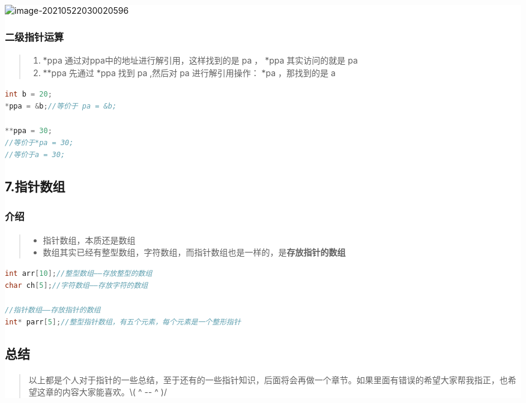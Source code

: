 ![image-20210522030020596](C:\Users\lenovo\AppData\Roaming\Typora\typora-user-images\image-20210522030020596.png)

### 二级指针运算

> 1. *ppa 通过对ppa中的地址进行解引用，这样找到的是 pa ， *ppa 其实访问的就是 pa
> 2. **ppa 先通过 *ppa 找到 pa ,然后对 pa 进行解引用操作： *pa ，那找到的是 a

```c
int b = 20;
*ppa = &b;//等价于 pa = &b;

**ppa = 30;
//等价于*pa = 30;
//等价于a = 30;
```



## 7.指针数组

### 介绍

> - 指针数组，本质还是数组
> - 数组其实已经有整型数组，字符数组，而指针数组也是一样的，是**存放指针的数组**

```c
int arr[10];//整型数组——存放整型的数组
char ch[5];//字符数组——存放字符的数组

//指针数组——存放指针的数组
int* parr[5];//整型指针数组，有五个元素，每个元素是一个整形指针
```



## 总结

> 以上都是个人对于指针的一些总结，至于还有的一些指针知识，后面将会再做一个章节。如果里面有错误的希望大家帮我指正，也希望这章的内容大家能喜欢。\\( ^ -- ^ )/

